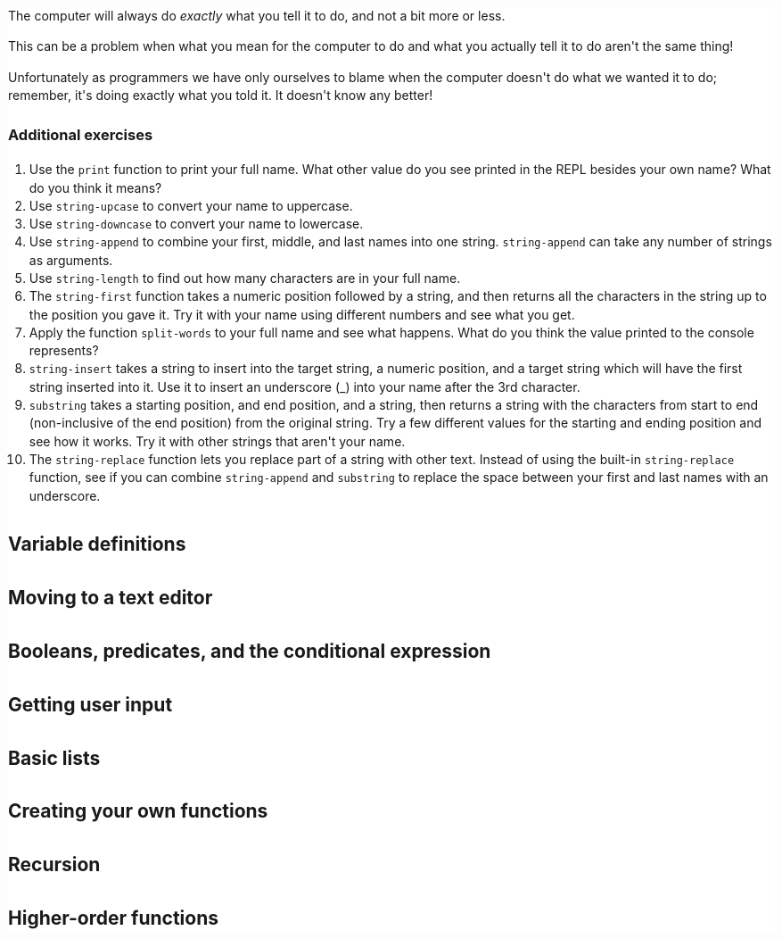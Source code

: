 The computer will always do *exactly* what you tell it to do, and not a bit more or less.

This can be a problem when what you mean for the computer to do and what you actually tell it to do aren't the same thing!

Unfortunately as programmers we have only ourselves to blame when the computer doesn't do what we wanted it to do; remember, it's doing exactly what you told it. It doesn't know any better!

### Additional exercises

1. Use the `print` function to print your full name. What other value do you see printed in the REPL besides your own name? What do you think it means?
2. Use `string-upcase` to convert your name to uppercase.
3. Use `string-downcase` to convert your name to lowercase.
4. Use `string-append` to combine your first, middle, and last names into one string. `string-append` can take any number of strings as arguments.
5. Use `string-length` to find out how many characters are in your full name.
6. The `string-first` function takes a numeric position followed by a string, and then returns all the characters in the string up to the position you gave it. Try it with your name using different numbers and see what you get.
7. Apply the function `split-words` to your full name and see what happens. What do you think the value printed to the console represents?
8. `string-insert` takes a string to insert into the target string, a numeric position, and a target string which will have the first string inserted into it. Use it to insert an underscore (_) into your name after the 3rd character.
9. `substring` takes a starting position, and end position, and a string, then returns a string with the characters from start to end (non-inclusive of the end position) from the original string. Try a few different values for the starting and ending position and see how it works. Try it with other strings that aren't your name.
10. The `string-replace` function lets you replace part of a string with other text. Instead of using the built-in `string-replace` function, see if you can combine `string-append` and `substring` to replace the space between your first and last names with an underscore.

## Variable definitions

## Moving to a text editor

## Booleans, predicates, and the conditional expression

## Getting user input

## Basic lists

## Creating your own functions

## Recursion

## Higher-order functions
